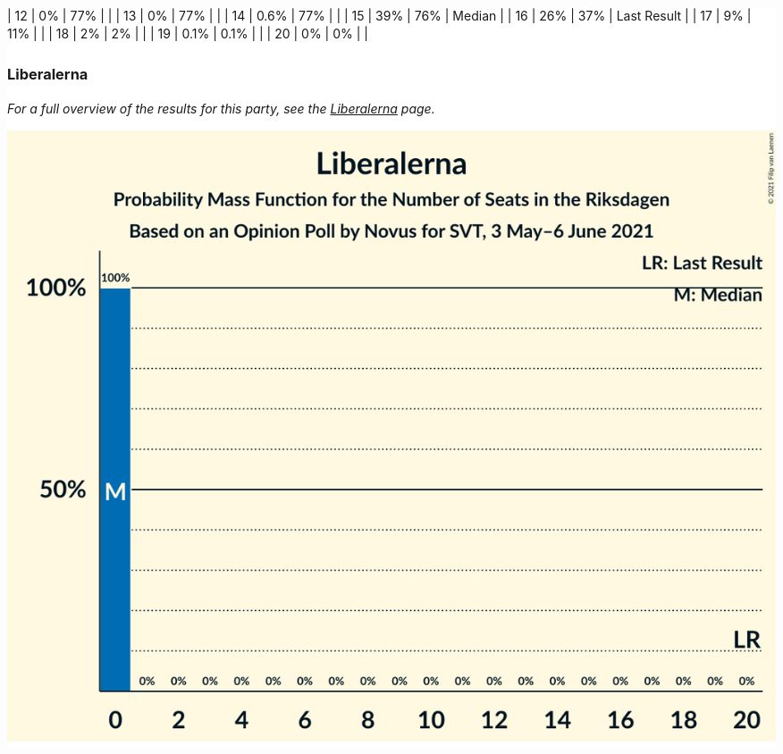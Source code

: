| 12 | 0% | 77% |  |
| 13 | 0% | 77% |  |
| 14 | 0.6% | 77% |  |
| 15 | 39% | 76% | Median |
| 16 | 26% | 37% | Last Result |
| 17 | 9% | 11% |  |
| 18 | 2% | 2% |  |
| 19 | 0.1% | 0.1% |  |
| 20 | 0% | 0% |  |

### Liberalerna

*For a full overview of the results for this party, see the [Liberalerna](party-liberalerna.html) page.*

![Graph with seats probability mass function not yet produced](2021-06-06-Novus-seats-pmf-liberalerna.png "Seats Probability Mass Function")
